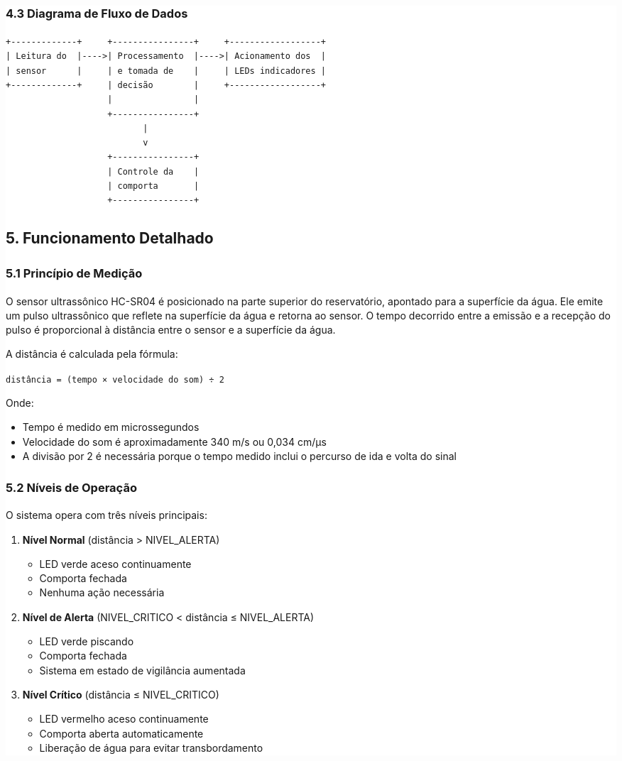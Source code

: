 ### 4.3 Diagrama de Fluxo de Dados

```
+-------------+     +----------------+     +------------------+
| Leitura do  |---->| Processamento  |---->| Acionamento dos  |
| sensor      |     | e tomada de    |     | LEDs indicadores |
+-------------+     | decisão        |     +------------------+
                    |                |
                    +----------------+
                           |
                           v
                    +----------------+
                    | Controle da    |
                    | comporta       |
                    +----------------+
```

## 5. Funcionamento Detalhado

### 5.1 Princípio de Medição

O sensor ultrassônico HC-SR04 é posicionado na parte superior do reservatório, apontado para a superfície da água. Ele emite um pulso ultrassônico que reflete na superfície da água e retorna ao sensor. O tempo decorrido entre a emissão e a recepção do pulso é proporcional à distância entre o sensor e a superfície da água.

A distância é calculada pela fórmula:
```
distância = (tempo × velocidade do som) ÷ 2
```

Onde:
- Tempo é medido em microssegundos
- Velocidade do som é aproximadamente 340 m/s ou 0,034 cm/µs
- A divisão por 2 é necessária porque o tempo medido inclui o percurso de ida e volta do sinal

### 5.2 Níveis de Operação

O sistema opera com três níveis principais:

1. **Nível Normal** (distância > NIVEL_ALERTA)
   - LED verde aceso continuamente
   - Comporta fechada
   - Nenhuma ação necessária

2. **Nível de Alerta** (NIVEL_CRITICO < distância ≤ NIVEL_ALERTA)
   - LED verde piscando
   - Comporta fechada
   - Sistema em estado de vigilância aumentada

3. **Nível Crítico** (distância ≤ NIVEL_CRITICO)
   - LED vermelho aceso continuamente
   - Comporta aberta automaticamente
   - Liberação de água para evitar transbordamento
